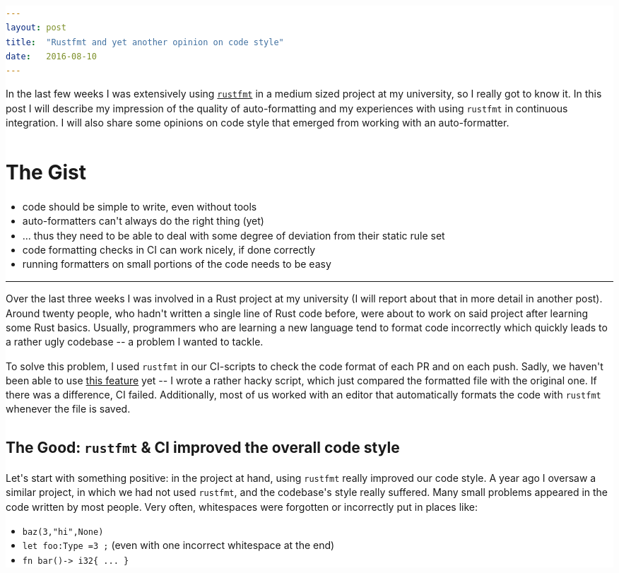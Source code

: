 ```yaml
---
layout: post
title:  "Rustfmt and yet another opinion on code style"
date:   2016-08-10
---
```


In the last few weeks I was extensively using [`rustfmt`](https://github.com/rust-lang-nursery/rustfmt) in a medium sized project at my university, so I really got to know it.
In this post I will describe my impression of the quality of auto-formatting and my experiences with using `rustfmt` in continuous integration.
I will also share some opinions on code style that emerged from working with an auto-formatter.

<div class="tldr">
    <h1>The Gist</h1>
    <ul>
        <li>code should be simple to write, even without tools</li>
        <li>auto-formatters can't always do the right thing (yet)</li>
        <li>... thus they need to be able to deal with some degree of deviation from their static rule set</li>
        <li>code formatting checks in CI can work nicely, if done correctly</li>
        <li>running formatters on small portions of the code needs to be easy</li>
    </ul>
</div>

---

Over the last three weeks I was involved in a Rust project at my university (I will report about that in more detail in another post).
Around twenty people, who hadn't written a single line of Rust code before, were about to work on said project after learning some Rust basics.
Usually, programmers who are learning a new language tend to format code incorrectly which quickly leads to a rather ugly codebase -- a problem I wanted to tackle.

To solve this problem, I used `rustfmt` in our CI-scripts to check the code format of each PR and on each push. Sadly, we haven't been able to use [this feature](http://johannh.me/blog/rustfmt-ci.html) yet -- I wrote a rather hacky script, which just compared the formatted file with the original one.
If there was a difference, CI failed.
Additionally, most of us worked with an editor that automatically formats the code with `rustfmt` whenever the file is saved.


## The Good: `rustfmt` & CI improved the overall code style

Let's start with something positive: in the project at hand, using `rustfmt` really improved our code style.
A year ago I oversaw a similar project, in which we had not used `rustfmt`, and the codebase's style really suffered.
Many small problems appeared in the code written by most people.
Very often, whitespaces were forgotten or incorrectly put in places like:

- `baz(3,"hi",None)`
- `let foo:Type =3 ;` (even with one incorrect whitespace at the end)
- `fn bar()-> i32{ ... }`
